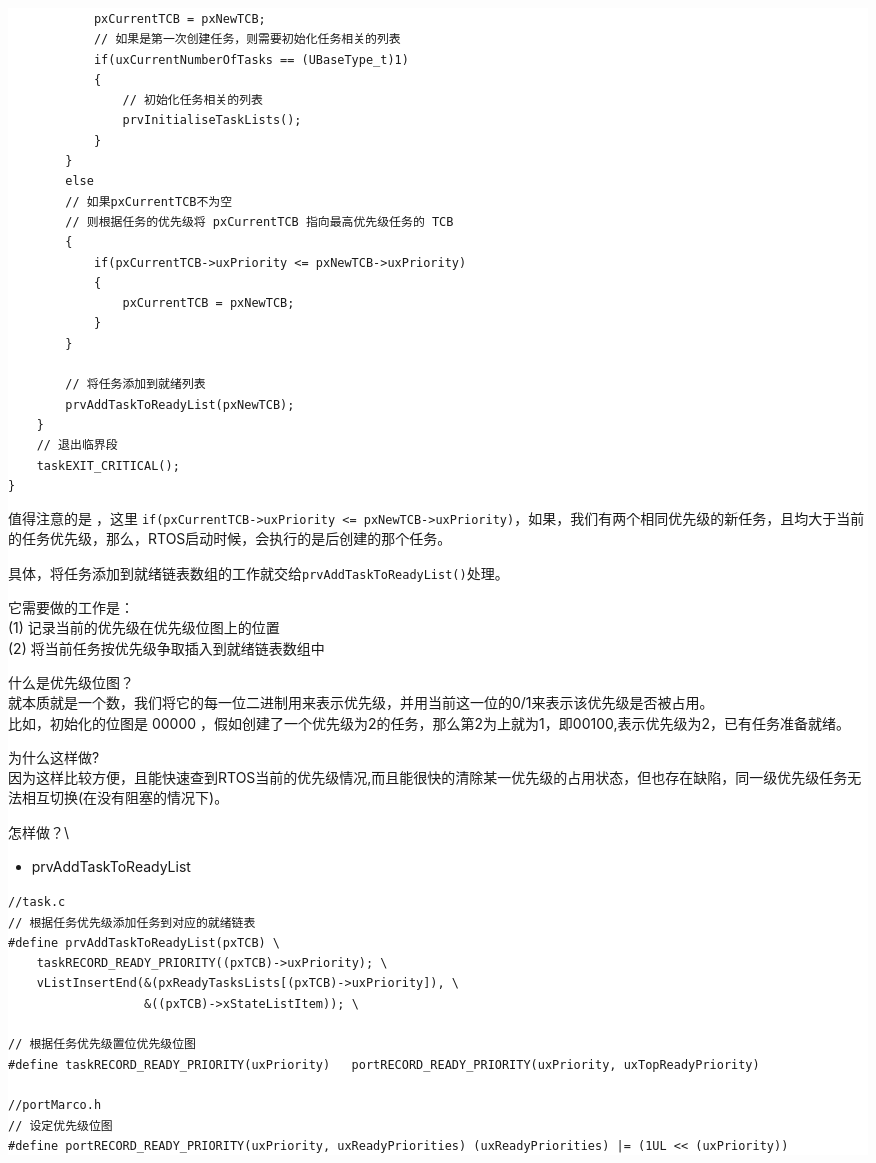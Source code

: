 ```
			pxCurrentTCB = pxNewTCB;
			// 如果是第一次创建任务，则需要初始化任务相关的列表
			if(uxCurrentNumberOfTasks == (UBaseType_t)1)
			{
				// 初始化任务相关的列表
				prvInitialiseTaskLists();
			}
		}
		else 
		// 如果pxCurrentTCB不为空
		// 则根据任务的优先级将 pxCurrentTCB 指向最高优先级任务的 TCB 
		{
			if(pxCurrentTCB->uxPriority <= pxNewTCB->uxPriority)
			{
				pxCurrentTCB = pxNewTCB;
			}
		}
		
		// 将任务添加到就绪列表
		prvAddTaskToReadyList(pxNewTCB);
	}
	// 退出临界段
	taskEXIT_CRITICAL();
}
```

值得注意的是 ，这里 `if(pxCurrentTCB->uxPriority <= pxNewTCB->uxPriority)`，如果，我们有两个相同优先级的新任务，且均大于当前的任务优先级，那么，RTOS启动时候，会执行的是后创建的那个任务。

具体，将任务添加到就绪链表数组的工作就交给`prvAddTaskToReadyList()`处理。

它需要做的工作是：\
(1) 记录当前的优先级在优先级位图上的位置\
(2) 将当前任务按优先级争取插入到就绪链表数组中

什么是优先级位图？\
就本质就是一个数，我们将它的每一位二进制用来表示优先级，并用当前这一位的0/1来表示该优先级是否被占用。\
比如，初始化的位图是 00000 ，假如创建了一个优先级为2的任务，那么第2为上就为1，即00100,表示优先级为2，已有任务准备就绪。

为什么这样做? \
因为这样比较方便，且能快速查到RTOS当前的优先级情况,而且能很快的清除某一优先级的占用状态，但也存在缺陷，同一级优先级任务无法相互切换(在没有阻塞的情况下)。

怎样做？\
* prvAddTaskToReadyList

```
//task.c 
// 根据任务优先级添加任务到对应的就绪链表
#define prvAddTaskToReadyList(pxTCB) \
	taskRECORD_READY_PRIORITY((pxTCB)->uxPriority); \
	vListInsertEnd(&(pxReadyTasksLists[(pxTCB)->uxPriority]), \
	               &((pxTCB)->xStateListItem)); \

// 根据任务优先级置位优先级位图
#define taskRECORD_READY_PRIORITY(uxPriority)	portRECORD_READY_PRIORITY(uxPriority, uxTopReadyPriority)

//portMarco.h
// 设定优先级位图
#define portRECORD_READY_PRIORITY(uxPriority, uxReadyPriorities) (uxReadyPriorities) |= (1UL << (uxPriority))
```
